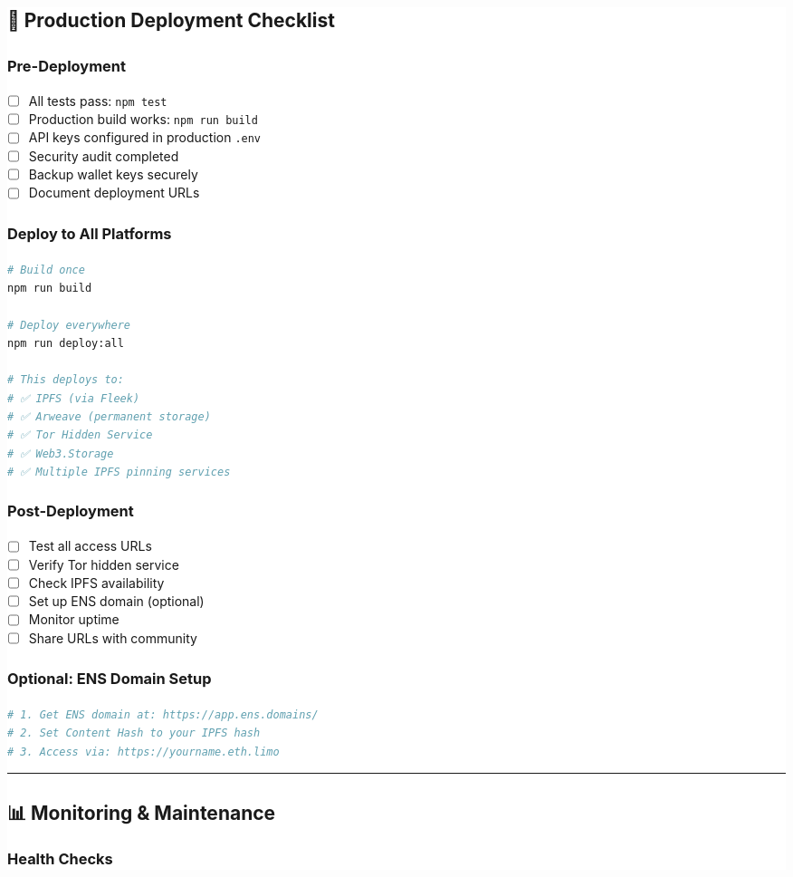 
## 🚢 Production Deployment Checklist

### Pre-Deployment

- [ ] All tests pass: `npm test`
- [ ] Production build works: `npm run build`
- [ ] API keys configured in production `.env`
- [ ] Security audit completed
- [ ] Backup wallet keys securely
- [ ] Document deployment URLs

### Deploy to All Platforms

```bash
# Build once
npm run build

# Deploy everywhere
npm run deploy:all

# This deploys to:
# ✅ IPFS (via Fleek)
# ✅ Arweave (permanent storage)
# ✅ Tor Hidden Service
# ✅ Web3.Storage
# ✅ Multiple IPFS pinning services
```

### Post-Deployment

- [ ] Test all access URLs
- [ ] Verify Tor hidden service
- [ ] Check IPFS availability
- [ ] Set up ENS domain (optional)
- [ ] Monitor uptime
- [ ] Share URLs with community

### Optional: ENS Domain Setup

```bash
# 1. Get ENS domain at: https://app.ens.domains/
# 2. Set Content Hash to your IPFS hash
# 3. Access via: https://yourname.eth.limo
```

---

## 📊 Monitoring & Maintenance

### Health Checks

